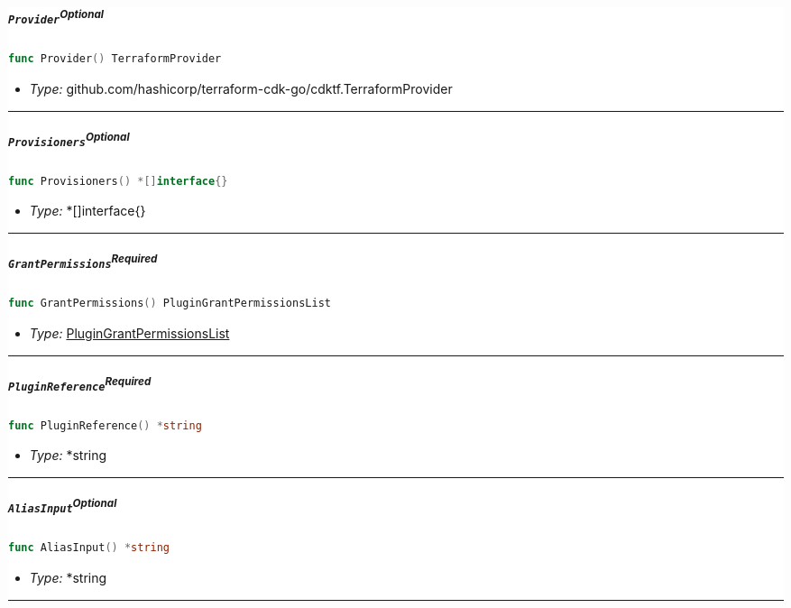 
##### `Provider`<sup>Optional</sup> <a name="Provider" id="@cdktf/provider-docker.plugin.Plugin.property.provider"></a>

```go
func Provider() TerraformProvider
```

- *Type:* github.com/hashicorp/terraform-cdk-go/cdktf.TerraformProvider

---

##### `Provisioners`<sup>Optional</sup> <a name="Provisioners" id="@cdktf/provider-docker.plugin.Plugin.property.provisioners"></a>

```go
func Provisioners() *[]interface{}
```

- *Type:* *[]interface{}

---

##### `GrantPermissions`<sup>Required</sup> <a name="GrantPermissions" id="@cdktf/provider-docker.plugin.Plugin.property.grantPermissions"></a>

```go
func GrantPermissions() PluginGrantPermissionsList
```

- *Type:* <a href="#@cdktf/provider-docker.plugin.PluginGrantPermissionsList">PluginGrantPermissionsList</a>

---

##### `PluginReference`<sup>Required</sup> <a name="PluginReference" id="@cdktf/provider-docker.plugin.Plugin.property.pluginReference"></a>

```go
func PluginReference() *string
```

- *Type:* *string

---

##### `AliasInput`<sup>Optional</sup> <a name="AliasInput" id="@cdktf/provider-docker.plugin.Plugin.property.aliasInput"></a>

```go
func AliasInput() *string
```

- *Type:* *string

---

